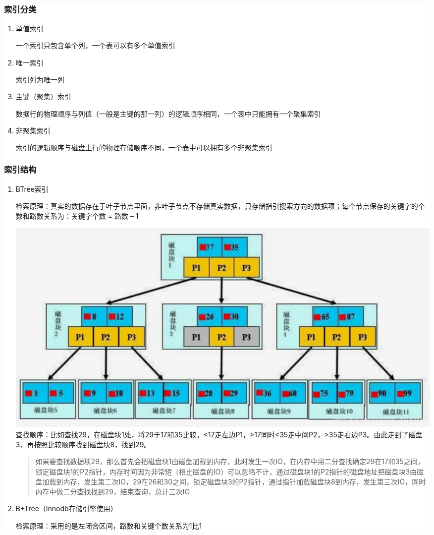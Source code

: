 

### 索引分类

1. 单值索引

   一个索引只包含单个列，一个表可以有多个单值索引

2. 唯一索引

   索引列为唯一列

3. 主键（聚集）索引

   数据行的物理顺序与列值（一般是主键的那一列）的逻辑顺序相同，一个表中只能拥有一个聚集索引

4. 非聚集索引

   索引的逻辑顺序与磁盘上行的物理存储顺序不同，一个表中可以拥有多个非聚集索引

### 索引结构

1. BTree索引

   检索原理：真实的数据存在于叶子节点里面，非叶子节点不存储真实数据，只存储指引搜索方向的数据项；每个节点保存的关键字的个数和路数关系为：关键字个数 = 路数 – 1

   ![avatar](.\imgs\mysql-btree.png)查找顺序：比如查找29，在磁盘块1处，将29于17和35比较，<17走左边P1，>17同时<35走中间P2，>35走右边P3。由此走到了磁盘3，再按照比较顺序找到磁盘块8，找到29。

   > 如果要查找数据项29，那么首先会把磁盘块1由磁盘加载到内存，此时发生一次IO，在内存中用二分查找确定29在17和35之间，锁定磁盘块1的P2指针，内存时间因为非常短（相比磁盘的IO）可以忽略不计，通过磁盘块1的P2指针的磁盘地址把磁盘块3由磁盘加载到内存，发生第二次IO，29在26和30之间，锁定磁盘块3的P2指针，通过指针加载磁盘块8到内存，发生第三次IO，同时内存中做二分查找找到29，结束查询，总计三次IO

2. B+Tree（Innodb存储引擎使用）

    检索原理：采用的是左闭合区间，路数和关键个数关系为1比1
